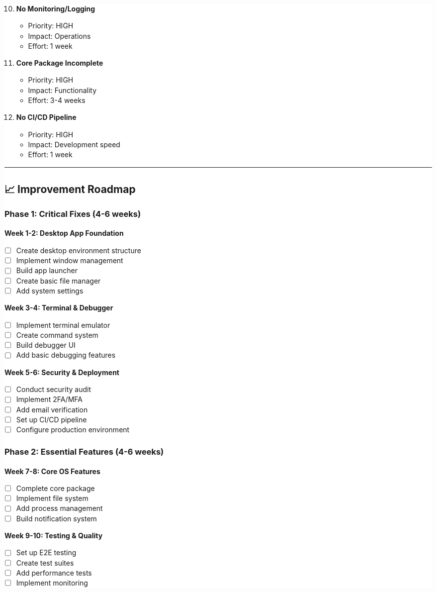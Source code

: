 10. **No Monitoring/Logging**
    - Priority: HIGH
    - Impact: Operations
    - Effort: 1 week

11. **Core Package Incomplete**
    - Priority: HIGH
    - Impact: Functionality
    - Effort: 3-4 weeks

12. **No CI/CD Pipeline**
    - Priority: HIGH
    - Impact: Development speed
    - Effort: 1 week

---

## 📈 Improvement Roadmap

### Phase 1: Critical Fixes (4-6 weeks)

**Week 1-2: Desktop App Foundation**
- [ ] Create desktop environment structure
- [ ] Implement window management
- [ ] Build app launcher
- [ ] Create basic file manager
- [ ] Add system settings

**Week 3-4: Terminal & Debugger**
- [ ] Implement terminal emulator
- [ ] Create command system
- [ ] Build debugger UI
- [ ] Add basic debugging features

**Week 5-6: Security & Deployment**
- [ ] Conduct security audit
- [ ] Implement 2FA/MFA
- [ ] Add email verification
- [ ] Set up CI/CD pipeline
- [ ] Configure production environment

### Phase 2: Essential Features (4-6 weeks)

**Week 7-8: Core OS Features**
- [ ] Complete core package
- [ ] Implement file system
- [ ] Add process management
- [ ] Build notification system

**Week 9-10: Testing & Quality**
- [ ] Set up E2E testing
- [ ] Create test suites
- [ ] Add performance tests
- [ ] Implement monitoring
